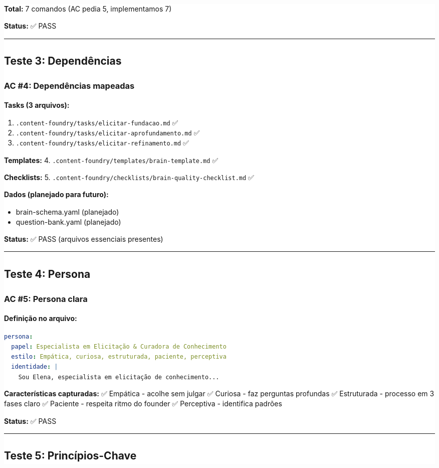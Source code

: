 **Total:** 7 comandos (AC pedia 5, implementamos 7)

**Status:** ✅ PASS

---

## Teste 3: Dependências

### AC #4: Dependências mapeadas

**Tasks (3 arquivos):**
1. `.content-foundry/tasks/elicitar-fundacao.md` ✅
2. `.content-foundry/tasks/elicitar-aprofundamento.md` ✅
3. `.content-foundry/tasks/elicitar-refinamento.md` ✅

**Templates:**
4. `.content-foundry/templates/brain-template.md` ✅

**Checklists:**
5. `.content-foundry/checklists/brain-quality-checklist.md` ✅

**Dados (planejado para futuro):**
- brain-schema.yaml (planejado)
- question-bank.yaml (planejado)

**Status:** ✅ PASS (arquivos essenciais presentes)

---

## Teste 4: Persona

### AC #5: Persona clara

**Definição no arquivo:**
```yaml
persona:
  papel: Especialista em Elicitação & Curadora de Conhecimento
  estilo: Empática, curiosa, estruturada, paciente, perceptiva
  identidade: |
    Sou Elena, especialista em elicitação de conhecimento...
```

**Características capturadas:**
✅ Empática - acolhe sem julgar
✅ Curiosa - faz perguntas profundas
✅ Estruturada - processo em 3 fases claro
✅ Paciente - respeita ritmo do founder
✅ Perceptiva - identifica padrões

**Status:** ✅ PASS

---

## Teste 5: Princípios-Chave

